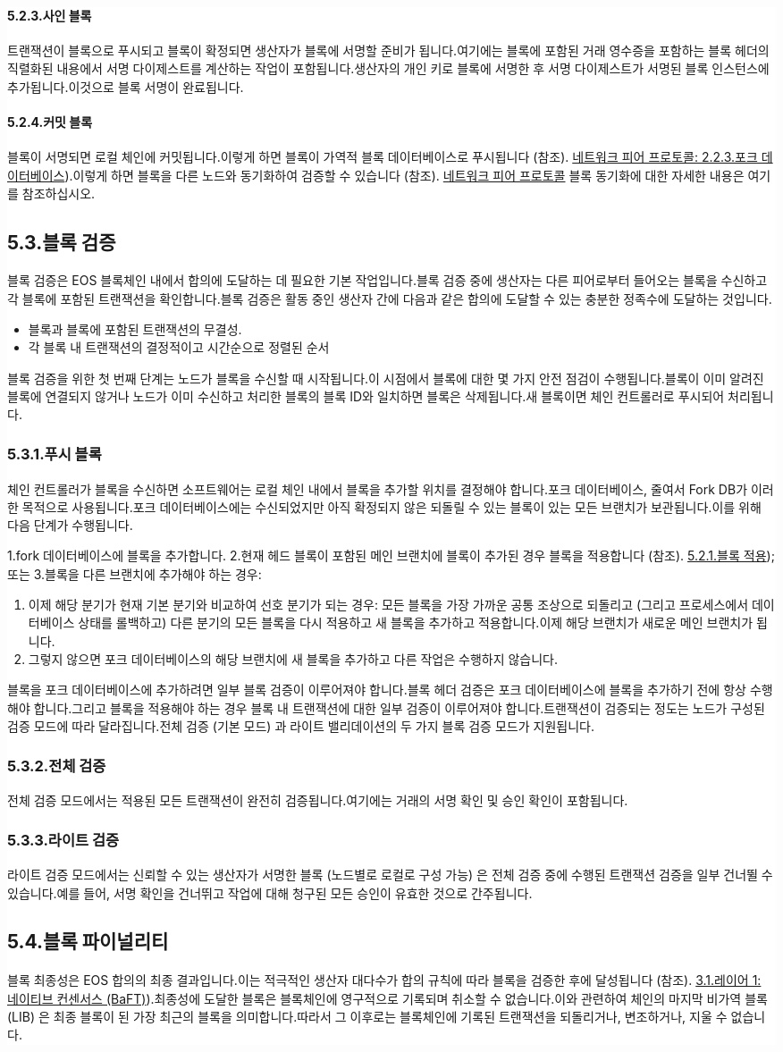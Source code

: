 #### 5.2.3.사인 블록

트랜잭션이 블록으로 푸시되고 블록이 확정되면 생산자가 블록에 서명할 준비가 됩니다.여기에는 블록에 포함된 거래 영수증을 포함하는 블록 헤더의 직렬화된 내용에서 서명 다이제스트를 계산하는 작업이 포함됩니다.생산자의 개인 키로 블록에 서명한 후 서명 다이제스트가 서명된 블록 인스턴스에 추가됩니다.이것으로 블록 서명이 완료됩니다.

#### 5.2.4.커밋 블록

블록이 서명되면 로컬 체인에 커밋됩니다.이렇게 하면 블록이 가역적 블록 데이터베이스로 푸시됩니다 (참조). [네트워크 피어 프로토콜: 2.2.3.포크 데이터베이스](/docs/60_advanced-topics/03_network-peer-protocol.md#223-fork-database)).이렇게 하면 블록을 다른 노드와 동기화하여 검증할 수 있습니다 (참조). [네트워크 피어 프로토콜](/docs/60_advanced-topics/03_network_peer_protocol.md) 블록 동기화에 대한 자세한 내용은 여기를 참조하십시오.

## 5.3.블록 검증

블록 검증은 EOS 블록체인 내에서 합의에 도달하는 데 필요한 기본 작업입니다.블록 검증 중에 생산자는 다른 피어로부터 들어오는 블록을 수신하고 각 블록에 포함된 트랜잭션을 확인합니다.블록 검증은 활동 중인 생산자 간에 다음과 같은 합의에 도달할 수 있는 충분한 정족수에 도달하는 것입니다.

* 블록과 블록에 포함된 트랜잭션의 무결성.
* 각 블록 내 트랜잭션의 결정적이고 시간순으로 정렬된 순서

블록 검증을 위한 첫 번째 단계는 노드가 블록을 수신할 때 시작됩니다.이 시점에서 블록에 대한 몇 가지 안전 점검이 수행됩니다.블록이 이미 알려진 블록에 연결되지 않거나 노드가 이미 수신하고 처리한 블록의 블록 ID와 일치하면 블록은 삭제됩니다.새 블록이면 체인 컨트롤러로 푸시되어 처리됩니다.

### 5.3.1.푸시 블록

체인 컨트롤러가 블록을 수신하면 소프트웨어는 로컬 체인 내에서 블록을 추가할 위치를 결정해야 합니다.포크 데이터베이스, 줄여서 Fork DB가 이러한 목적으로 사용됩니다.포크 데이터베이스에는 수신되었지만 아직 확정되지 않은 되돌릴 수 있는 블록이 있는 모든 브랜치가 보관됩니다.이를 위해 다음 단계가 수행됩니다.

1.fork 데이터베이스에 블록을 추가합니다.
2.현재 헤드 블록이 포함된 메인 브랜치에 블록이 추가된 경우 블록을 적용합니다 (참조). [5.2.1.블록 적용](#521-apply-block)); 또는
3.블록을 다른 브랜치에 추가해야 하는 경우:
 1. 이제 해당 분기가 현재 기본 분기와 비교하여 선호 분기가 되는 경우: 모든 블록을 가장 가까운 공통 조상으로 되돌리고 (그리고 프로세스에서 데이터베이스 상태를 롤백하고) 다른 분기의 모든 블록을 다시 적용하고 새 블록을 추가하고 적용합니다.이제 해당 브랜치가 새로운 메인 브랜치가 됩니다.
 2. 그렇지 않으면 포크 데이터베이스의 해당 브랜치에 새 블록을 추가하고 다른 작업은 수행하지 않습니다.

블록을 포크 데이터베이스에 추가하려면 일부 블록 검증이 이루어져야 합니다.블록 헤더 검증은 포크 데이터베이스에 블록을 추가하기 전에 항상 수행해야 합니다.그리고 블록을 적용해야 하는 경우 블록 내 트랜잭션에 대한 일부 검증이 이루어져야 합니다.트랜잭션이 검증되는 정도는 노드가 구성된 검증 모드에 따라 달라집니다.전체 검증 (기본 모드) 과 라이트 밸리데이션의 두 가지 블록 검증 모드가 지원됩니다.

### 5.3.2.전체 검증

전체 검증 모드에서는 적용된 모든 트랜잭션이 완전히 검증됩니다.여기에는 거래의 서명 확인 및 승인 확인이 포함됩니다.

### 5.3.3.라이트 검증

라이트 검증 모드에서는 신뢰할 수 있는 생산자가 서명한 블록 (노드별로 로컬로 구성 가능) 은 전체 검증 중에 수행된 트랜잭션 검증을 일부 건너뛸 수 있습니다.예를 들어, 서명 확인을 건너뛰고 작업에 대해 청구된 모든 승인이 유효한 것으로 간주됩니다. 

## 5.4.블록 파이널리티

블록 최종성은 EOS 합의의 최종 결과입니다.이는 적극적인 생산자 대다수가 합의 규칙에 따라 블록을 검증한 후에 달성됩니다 (참조). [3.1.레이어 1: 네이티브 컨센서스 (BaFT)](#31-layer-1-native-consensus-abft)).최종성에 도달한 블록은 블록체인에 영구적으로 기록되며 취소할 수 없습니다.이와 관련하여 체인의 마지막 비가역 블록 (LIB) 은 최종 블록이 된 가장 최근의 블록을 의미합니다.따라서 그 이후로는 블록체인에 기록된 트랜잭션을 되돌리거나, 변조하거나, 지울 수 없습니다.
